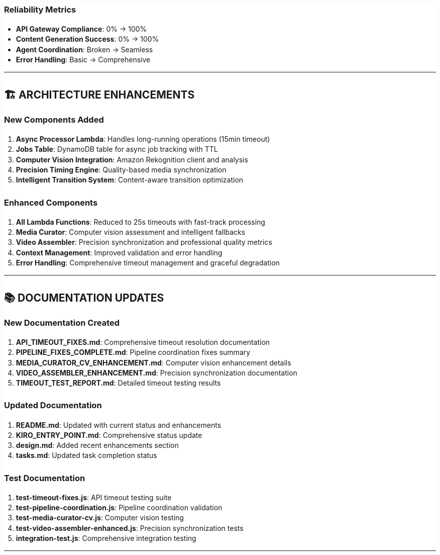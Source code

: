 ### **Reliability Metrics**
- **API Gateway Compliance**: 0% → 100%
- **Content Generation Success**: 0% → 100%
- **Agent Coordination**: Broken → Seamless
- **Error Handling**: Basic → Comprehensive

---

## 🏗️ **ARCHITECTURE ENHANCEMENTS**

### **New Components Added**
1. **Async Processor Lambda**: Handles long-running operations (15min timeout)
2. **Jobs Table**: DynamoDB table for async job tracking with TTL
3. **Computer Vision Integration**: Amazon Rekognition client and analysis
4. **Precision Timing Engine**: Quality-based media synchronization
5. **Intelligent Transition System**: Content-aware transition optimization

### **Enhanced Components**
1. **All Lambda Functions**: Reduced to 25s timeouts with fast-track processing
2. **Media Curator**: Computer vision assessment and intelligent fallbacks
3. **Video Assembler**: Precision synchronization and professional quality metrics
4. **Context Management**: Improved validation and error handling
5. **Error Handling**: Comprehensive timeout management and graceful degradation

---

## 📚 **DOCUMENTATION UPDATES**

### **New Documentation Created**
1. **API_TIMEOUT_FIXES.md**: Comprehensive timeout resolution documentation
2. **PIPELINE_FIXES_COMPLETE.md**: Pipeline coordination fixes summary
3. **MEDIA_CURATOR_CV_ENHANCEMENT.md**: Computer vision enhancement details
4. **VIDEO_ASSEMBLER_ENHANCEMENT.md**: Precision synchronization documentation
5. **TIMEOUT_TEST_REPORT.md**: Detailed timeout testing results

### **Updated Documentation**
1. **README.md**: Updated with current status and enhancements
2. **KIRO_ENTRY_POINT.md**: Comprehensive status update
3. **design.md**: Added recent enhancements section
4. **tasks.md**: Updated task completion status

### **Test Documentation**
1. **test-timeout-fixes.js**: API timeout testing suite
2. **test-pipeline-coordination.js**: Pipeline coordination validation
3. **test-media-curator-cv.js**: Computer vision testing
4. **test-video-assembler-enhanced.js**: Precision synchronization tests
5. **integration-test.js**: Comprehensive integration testing

---
